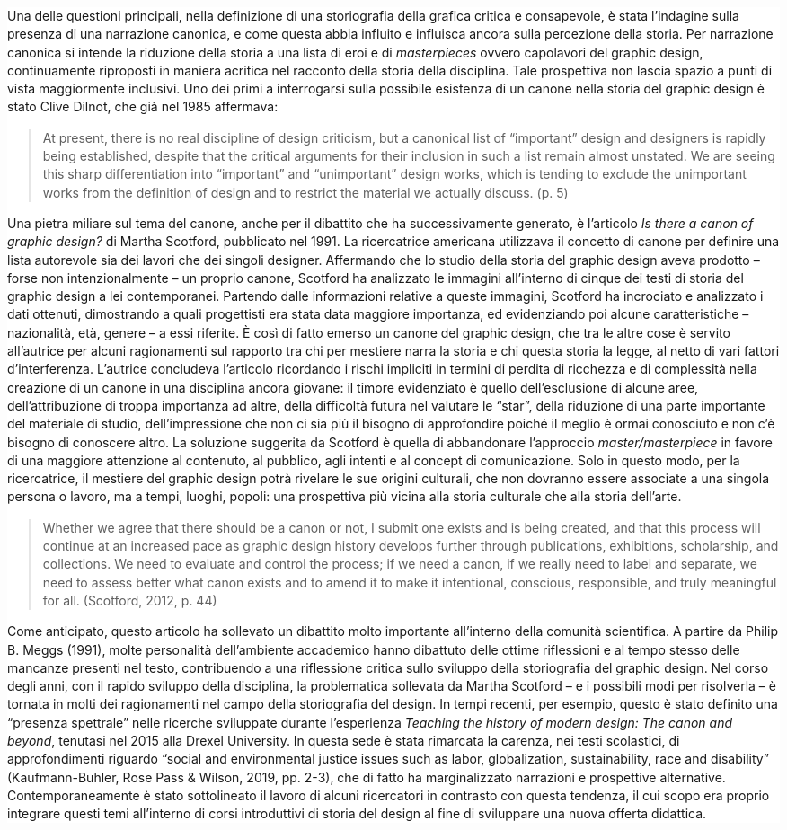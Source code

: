Una delle questioni principali, nella definizione di una storiografia della grafica critica e consapevole, è stata l’indagine sulla presenza di una narrazione canonica, e come questa abbia influito e influisca ancora sulla percezione della storia. Per narrazione canonica si intende la riduzione della storia a una lista di eroi e di *masterpieces* ovvero capolavori del graphic design, continuamente riproposti in maniera acritica nel racconto della storia della disciplina. Tale prospettiva non lascia spazio a punti di vista maggiormente inclusivi.
Uno dei primi a interrogarsi sulla possibile esistenza di un canone nella storia del graphic design è stato Clive Dilnot, che già nel 1985 affermava:
> At present, there is no real discipline of design criticism, but a canonical list of “important” design and designers is rapidly being established, despite that the critical arguments for their inclusion in such a list remain almost unstated. We are seeing this sharp differentiation into “important” and “unimportant” design works, which is tending to exclude the unimportant works from the definition of design and to restrict the material we actually discuss. (p. 5)

Una pietra miliare sul tema del canone, anche per il dibattito che ha successivamente generato, è l’articolo *Is there a canon of graphic design?* di Martha Scotford, pubblicato nel 1991. La ricercatrice americana utilizzava il concetto di canone per definire una lista autorevole sia dei lavori che dei singoli designer. Affermando che lo studio della storia del graphic design aveva prodotto – forse non intenzionalmente – un proprio canone, Scotford ha analizzato le immagini all’interno di cinque dei testi di storia del graphic design a lei contemporanei. Partendo dalle informazioni relative a queste immagini, Scotford ha incrociato e analizzato i dati ottenuti, dimostrando a quali progettisti era stata data maggiore importanza, ed evidenziando poi alcune caratteristiche – nazionalità, età, genere – a essi riferite. È così di fatto emerso un canone del graphic design, che tra le altre cose è servito all’autrice per alcuni ragionamenti sul rapporto tra chi per mestiere narra la storia e chi questa storia la legge, al netto di vari fattori d’interferenza.
L’autrice concludeva l’articolo ricordando i rischi impliciti in termini di perdita di ricchezza e di complessità nella creazione di un canone in una disciplina ancora giovane: il timore evidenziato è quello dell’esclusione di alcune aree, dell’attribuzione di troppa importanza ad altre, della difficoltà futura nel valutare le “star”, della riduzione di una parte importante del materiale di studio, dell’impressione che non ci sia più il bisogno di approfondire poiché il meglio è ormai conosciuto e non c’è bisogno di conoscere altro. La soluzione suggerita da Scotford è quella di abbandonare l’approccio *master/masterpiece* in favore di una maggiore attenzione al contenuto, al pubblico, agli intenti e al concept di comunicazione. Solo in questo modo, per la ricercatrice, il mestiere del graphic design potrà rivelare le sue origini culturali, che non dovranno essere associate a una singola persona o lavoro, ma a tempi, luoghi, popoli: una prospettiva più vicina alla storia culturale che alla storia dell’arte.

> Whether we agree that there should be a canon or not, I submit one exists and is being created, and that this process will continue at an increased pace as graphic design history develops further through publications, exhibitions, scholarship, and collections. We need to evaluate and control the process; if we need a canon, if we really need to label and separate, we need to assess better what canon exists and to amend it to make it intentional, conscious, responsible, and truly meaningful for all. (Scotford, 2012, p. 44)

Come anticipato, questo articolo ha sollevato un dibattito molto importante all’interno della comunità scientifica. A partire da Philip B. Meggs (1991), molte personalità dell’ambiente accademico hanno dibattuto delle ottime riflessioni e al tempo stesso delle mancanze presenti nel testo, contribuendo a una riflessione critica sullo sviluppo della storiografia del graphic design.
Nel corso degli anni, con il rapido sviluppo della disciplina, la problematica sollevata da Martha Scotford – e i possibili modi per risolverla – è tornata in molti dei ragionamenti nel campo della storiografia del design. In tempi recenti, per esempio, questo è stato definito una “presenza spettrale” nelle ricerche sviluppate durante l’esperienza *Teaching the history of modern design: The canon and beyond*, tenutasi nel 2015 alla Drexel University. In questa sede è stata rimarcata la carenza, nei testi scolastici, di approfondimenti riguardo “social and environmental justice issues such as labor, globalization, sustainability, race and disability” (Kaufmann-Buhler, Rose Pass & Wilson, 2019, pp. 2-3), che di fatto ha marginalizzato narrazioni e prospettive alternative. Contemporaneamente è stato sottolineato il lavoro di alcuni ricercatori in contrasto con questa tendenza, il cui scopo era proprio integrare questi temi all’interno di corsi introduttivi di storia del design al fine di sviluppare una nuova offerta didattica.